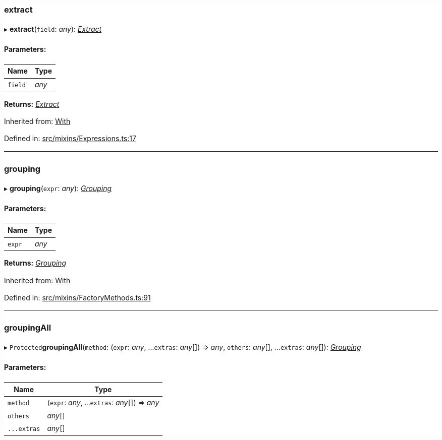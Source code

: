 
### extract

▸ **extract**(`field`: _any_): [_Extract_](nodes.extract.md)

#### Parameters:

| Name    | Type  |
| ------- | ----- |
| `field` | _any_ |

**Returns:** [_Extract_](nodes.extract.md)

Inherited from: [With](nodes.with.md)

Defined in:
[src/mixins/Expressions.ts:17](https://github.com/sequeljs/ast/blob/6632050/src/mixins/Expressions.ts#L17)

---

### grouping

▸ **grouping**(`expr`: _any_): [_Grouping_](nodes.grouping.md)

#### Parameters:

| Name   | Type  |
| ------ | ----- |
| `expr` | _any_ |

**Returns:** [_Grouping_](nodes.grouping.md)

Inherited from: [With](nodes.with.md)

Defined in:
[src/mixins/FactoryMethods.ts:91](https://github.com/sequeljs/ast/blob/6632050/src/mixins/FactoryMethods.ts#L91)

---

### groupingAll

▸ `Protected`**groupingAll**(`method`: (`expr`: _any_, ...`extras`: _any_[]) =>
_any_, `others`: _any_[], ...`extras`: _any_[]): [_Grouping_](nodes.grouping.md)

#### Parameters:

| Name        | Type                                           |
| ----------- | ---------------------------------------------- |
| `method`    | (`expr`: _any_, ...`extras`: _any_[]) => _any_ |
| `others`    | _any_[]                                        |
| `...extras` | _any_[]                                        |
